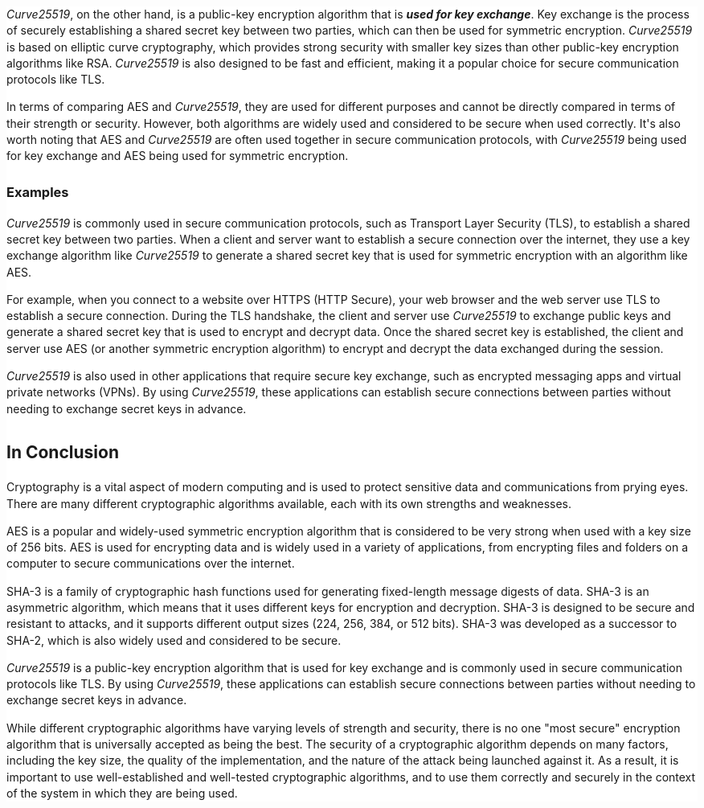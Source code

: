 _Curve25519_, on the other hand, is a public-key encryption algorithm that is **_used for key exchange_**. Key exchange is the process of securely establishing a shared secret key between two parties, which can then be used for symmetric encryption. _Curve25519_ is based on elliptic curve cryptography, which provides strong security with smaller key sizes than other public-key encryption algorithms like RSA. _Curve25519_ is also designed to be fast and efficient, making it a popular choice for secure communication protocols like TLS.

In terms of comparing AES and _Curve25519_, they are used for different purposes and cannot be directly compared in terms of their strength or security. However, both algorithms are widely used and considered to be secure when used correctly. It's also worth noting that AES and _Curve25519_ are often used together in secure communication protocols, with _Curve25519_ being used for key exchange and AES being used for symmetric encryption.

### Examples

_Curve25519_ is commonly used in secure communication protocols, such as Transport Layer Security (TLS), to establish a shared secret key between two parties. When a client and server want to establish a secure connection over the internet, they use a key exchange algorithm like _Curve25519_ to generate a shared secret key that is used for symmetric encryption with an algorithm like AES.

For example, when you connect to a website over HTTPS (HTTP Secure), your web browser and the web server use TLS to establish a secure connection. During the TLS handshake, the client and server use _Curve25519_ to exchange public keys and generate a shared secret key that is used to encrypt and decrypt data. Once the shared secret key is established, the client and server use AES (or another symmetric encryption algorithm) to encrypt and decrypt the data exchanged during the session.

_Curve25519_ is also used in other applications that require secure key exchange, such as encrypted messaging apps and virtual private networks (VPNs). By using _Curve25519_, these applications can establish secure connections between parties without needing to exchange secret keys in advance.

## In Conclusion

Cryptography is a vital aspect of modern computing and is used to protect sensitive data and communications from prying eyes. There are many different cryptographic algorithms available, each with its own strengths and weaknesses.

AES is a popular and widely-used symmetric encryption algorithm that is considered to be very strong when used with a key size of 256 bits. AES is used for encrypting data and is widely used in a variety of applications, from encrypting files and folders on a computer to secure communications over the internet.

SHA-3 is a family of cryptographic hash functions used for generating fixed-length message digests of data. SHA-3 is an asymmetric algorithm, which means that it uses different keys for encryption and decryption. SHA-3 is designed to be secure and resistant to attacks, and it supports different output sizes (224, 256, 384, or 512 bits). SHA-3 was developed as a successor to SHA-2, which is also widely used and considered to be secure.

_Curve25519_ is a public-key encryption algorithm that is used for key exchange and is commonly used in secure communication protocols like TLS. By using _Curve25519_, these applications can establish secure connections between parties without needing to exchange secret keys in advance.

While different cryptographic algorithms have varying levels of strength and security, there is no one "most secure" encryption algorithm that is universally accepted as being the best. The security of a cryptographic algorithm depends on many factors, including the key size, the quality of the implementation, and the nature of the attack being launched against it. As a result, it is important to use well-established and well-tested cryptographic algorithms, and to use them correctly and securely in the context of the system in which they are being used.
